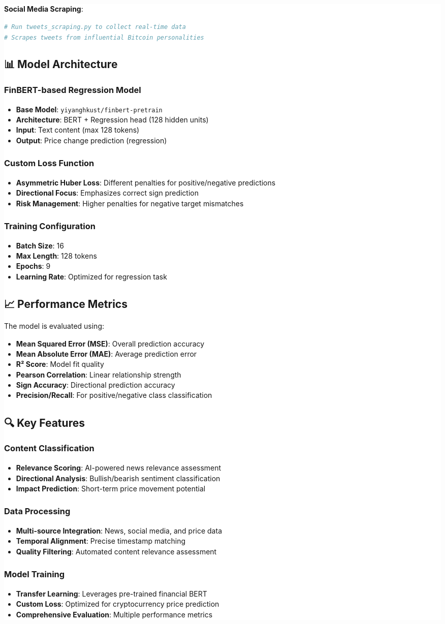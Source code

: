 **Social Media Scraping**:
```python
# Run tweets_scraping.py to collect real-time data
# Scrapes tweets from influential Bitcoin personalities
```

## 📊 Model Architecture

### FinBERT-based Regression Model
- **Base Model**: `yiyanghkust/finbert-pretrain`
- **Architecture**: BERT + Regression head (128 hidden units)
- **Input**: Text content (max 128 tokens)
- **Output**: Price change prediction (regression)

### Custom Loss Function
- **Asymmetric Huber Loss**: Different penalties for positive/negative predictions
- **Directional Focus**: Emphasizes correct sign prediction
- **Risk Management**: Higher penalties for negative target mismatches

### Training Configuration
- **Batch Size**: 16
- **Max Length**: 128 tokens
- **Epochs**: 9
- **Learning Rate**: Optimized for regression task

## 📈 Performance Metrics

The model is evaluated using:
- **Mean Squared Error (MSE)**: Overall prediction accuracy
- **Mean Absolute Error (MAE)**: Average prediction error
- **R² Score**: Model fit quality
- **Pearson Correlation**: Linear relationship strength
- **Sign Accuracy**: Directional prediction accuracy
- **Precision/Recall**: For positive/negative class classification

## 🔍 Key Features

### Content Classification
- **Relevance Scoring**: AI-powered news relevance assessment
- **Directional Analysis**: Bullish/bearish sentiment classification
- **Impact Prediction**: Short-term price movement potential

### Data Processing
- **Multi-source Integration**: News, social media, and price data
- **Temporal Alignment**: Precise timestamp matching
- **Quality Filtering**: Automated content relevance assessment

### Model Training
- **Transfer Learning**: Leverages pre-trained financial BERT
- **Custom Loss**: Optimized for cryptocurrency price prediction
- **Comprehensive Evaluation**: Multiple performance metrics
